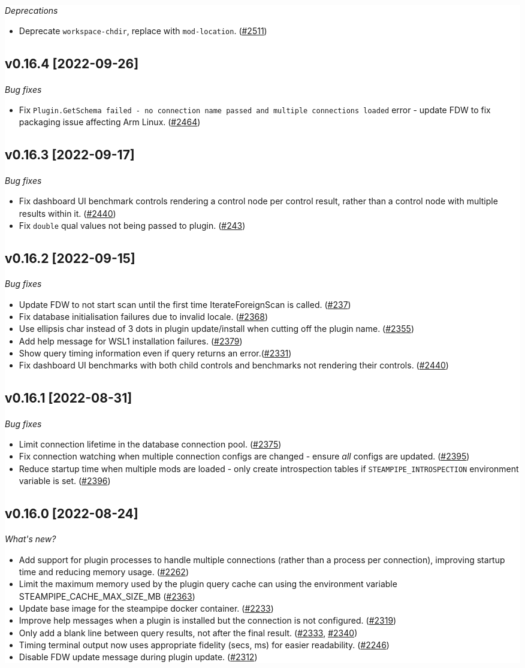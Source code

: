 _Deprecations_
* Deprecate `workspace-chdir`, replace with `mod-location`. ([#2511](https://github.com/turbot/steampipe/issues/2511))


## v0.16.4 [2022-09-26]
_Bug fixes_
* Fix `Plugin.GetSchema failed - no connection name passed and multiple connections loaded` error - update FDW to fix packaging issue affecting Arm Linux. ([#2464](https://github.com/turbot/steampipe/issues/2464))

## v0.16.3 [2022-09-17]
_Bug fixes_
* Fix dashboard UI benchmark controls rendering a control node per control result, rather than a control node with multiple results within it. ([#2440](https://github.com/turbot/steampipe/issues/2440))
* Fix `double` qual values not being passed to plugin. ([#243](https://github.com/turbot/steampipe-postgres-fdw/issues/243))

## v0.16.2 [2022-09-15]
_Bug fixes_
* Update FDW to not start scan until the first time IterateForeignScan is called. ([#237](https://github.com/turbot/steampipe-postgres-fdw/issues/237))
* Fix database initialisation failures due to invalid locale. ([#2368](https://github.com/turbot/steampipe/issues/2368))
* Use ellipsis char instead of 3 dots in plugin update/install when cutting off the plugin name. ([#2355](https://github.com/turbot/steampipe/issues/2355))
* Add help message for WSL1 installation failures. ([#2379](https://github.com/turbot/steampipe/issues/2379))
* Show query timing information even if query returns an error.([#2331](https://github.com/turbot/steampipe/issues/2331))
* Fix dashboard UI benchmarks with both child controls and benchmarks not rendering their controls. ([#2440](https://github.com/turbot/steampipe/issues/2440))

## v0.16.1 [2022-08-31]
_Bug fixes_
* Limit connection lifetime in the database connection pool. ([#2375](https://github.com/turbot/steampipe/issues/2375))
* Fix connection watching when multiple connection configs are changed - ensure _all_ configs are updated. ([#2395](https://github.com/turbot/steampipe/issues/2395))
* Reduce startup time when multiple mods are loaded - only create introspection tables if `STEAMPIPE_INTROSPECTION` environment variable is set. ([#2396](https://github.com/turbot/steampipe/issues/2396))

## v0.16.0 [2022-08-24]
_What's new?_
* Add support for plugin processes to handle multiple connections (rather than a process per connection), improving startup time and reducing memory usage.  ([#2262](https://github.com/turbot/steampipe/issues/2262))
* Limit the maximum memory used by the plugin query cache can using the environment variable STEAMPIPE_CACHE_MAX_SIZE_MB ([#2363](https://github.com/turbot/steampipe/issues/2363))
* Update base image for the steampipe docker container. ([#2233](https://github.com/turbot/steampipe/issues/2233))
* Improve help messages when a plugin is installed but the connection is not configured. ([#2319](https://github.com/turbot/steampipe/issues/2319))
* Only add a blank line between query results, not after the final result. ([#2333](https://github.com/turbot/steampipe/issues/2333), [#2340](https://github.com/turbot/steampipe/issues/2340))
* Timing terminal output now uses appropriate fidelity (secs, ms) for easier readability. ([#2246](https://github.com/turbot/steampipe/issues/2246))
* Disable FDW update message during plugin update. ([#2312](https://github.com/turbot/steampipe/issues/2312))